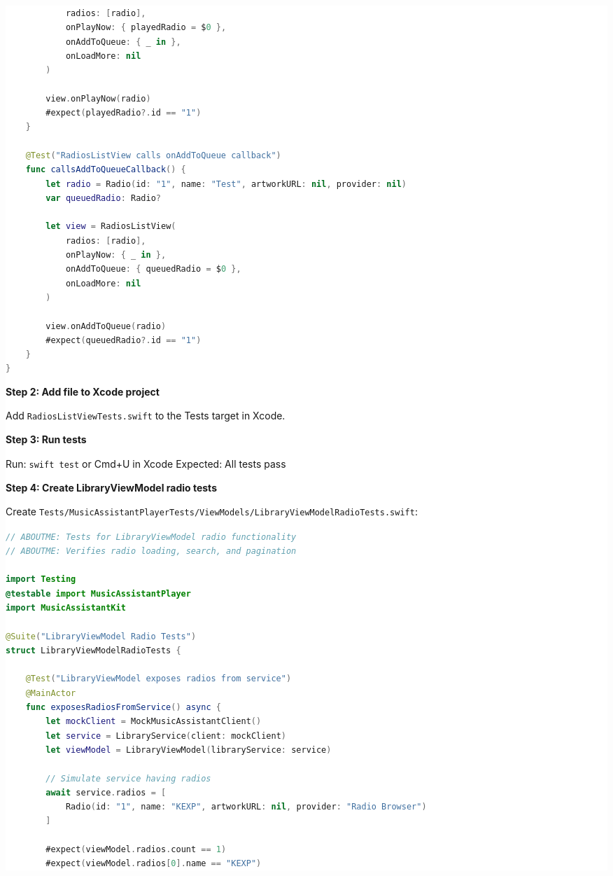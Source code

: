 ```swift
            radios: [radio],
            onPlayNow: { playedRadio = $0 },
            onAddToQueue: { _ in },
            onLoadMore: nil
        )

        view.onPlayNow(radio)
        #expect(playedRadio?.id == "1")
    }

    @Test("RadiosListView calls onAddToQueue callback")
    func callsAddToQueueCallback() {
        let radio = Radio(id: "1", name: "Test", artworkURL: nil, provider: nil)
        var queuedRadio: Radio?

        let view = RadiosListView(
            radios: [radio],
            onPlayNow: { _ in },
            onAddToQueue: { queuedRadio = $0 },
            onLoadMore: nil
        )

        view.onAddToQueue(radio)
        #expect(queuedRadio?.id == "1")
    }
}
```

**Step 2: Add file to Xcode project**

Add `RadiosListViewTests.swift` to the Tests target in Xcode.

**Step 3: Run tests**

Run: `swift test` or Cmd+U in Xcode
Expected: All tests pass

**Step 4: Create LibraryViewModel radio tests**

Create `Tests/MusicAssistantPlayerTests/ViewModels/LibraryViewModelRadioTests.swift`:

```swift
// ABOUTME: Tests for LibraryViewModel radio functionality
// ABOUTME: Verifies radio loading, search, and pagination

import Testing
@testable import MusicAssistantPlayer
import MusicAssistantKit

@Suite("LibraryViewModel Radio Tests")
struct LibraryViewModelRadioTests {

    @Test("LibraryViewModel exposes radios from service")
    @MainActor
    func exposesRadiosFromService() async {
        let mockClient = MockMusicAssistantClient()
        let service = LibraryService(client: mockClient)
        let viewModel = LibraryViewModel(libraryService: service)

        // Simulate service having radios
        await service.radios = [
            Radio(id: "1", name: "KEXP", artworkURL: nil, provider: "Radio Browser")
        ]

        #expect(viewModel.radios.count == 1)
        #expect(viewModel.radios[0].name == "KEXP")
```